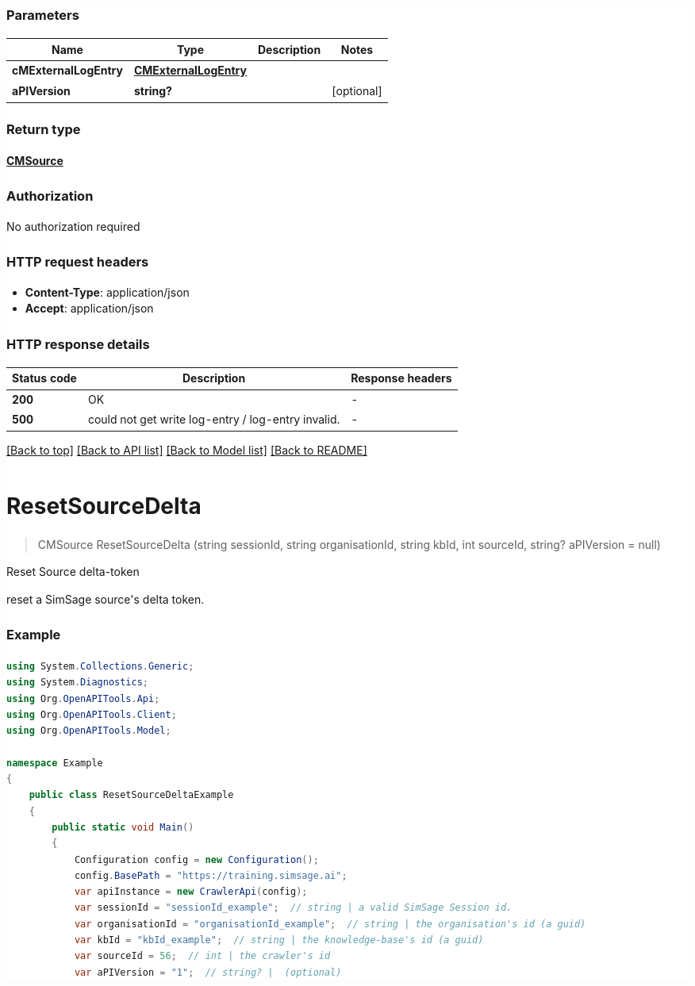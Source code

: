 ### Parameters

| Name | Type | Description | Notes |
|------|------|-------------|-------|
| **cMExternalLogEntry** | [**CMExternalLogEntry**](CMExternalLogEntry.md) |  |  |
| **aPIVersion** | **string?** |  | [optional]  |

### Return type

[**CMSource**](CMSource.md)

### Authorization

No authorization required

### HTTP request headers

 - **Content-Type**: application/json
 - **Accept**: application/json


### HTTP response details
| Status code | Description | Response headers |
|-------------|-------------|------------------|
| **200** | OK |  -  |
| **500** | could not get write log-entry / log-entry invalid. |  -  |

[[Back to top]](#) [[Back to API list]](../README.md#documentation-for-api-endpoints) [[Back to Model list]](../README.md#documentation-for-models) [[Back to README]](../README.md)

<a id="resetsourcedelta"></a>
# **ResetSourceDelta**
> CMSource ResetSourceDelta (string sessionId, string organisationId, string kbId, int sourceId, string? aPIVersion = null)

Reset Source delta-token

reset a SimSage source's delta token.

### Example
```csharp
using System.Collections.Generic;
using System.Diagnostics;
using Org.OpenAPITools.Api;
using Org.OpenAPITools.Client;
using Org.OpenAPITools.Model;

namespace Example
{
    public class ResetSourceDeltaExample
    {
        public static void Main()
        {
            Configuration config = new Configuration();
            config.BasePath = "https://training.simsage.ai";
            var apiInstance = new CrawlerApi(config);
            var sessionId = "sessionId_example";  // string | a valid SimSage Session id.
            var organisationId = "organisationId_example";  // string | the organisation's id (a guid)
            var kbId = "kbId_example";  // string | the knowledge-base's id (a guid)
            var sourceId = 56;  // int | the crawler's id
            var aPIVersion = "1";  // string? |  (optional) 
```